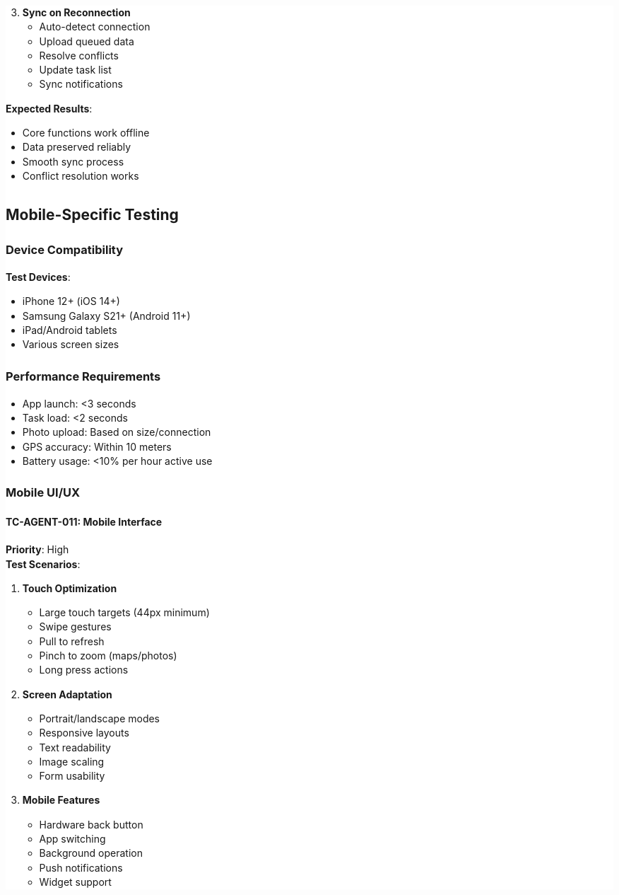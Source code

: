 3. **Sync on Reconnection**
   - Auto-detect connection
   - Upload queued data
   - Resolve conflicts
   - Update task list
   - Sync notifications

**Expected Results**:
- Core functions work offline
- Data preserved reliably
- Smooth sync process
- Conflict resolution works

## Mobile-Specific Testing

### Device Compatibility
**Test Devices**:
- iPhone 12+ (iOS 14+)
- Samsung Galaxy S21+ (Android 11+)
- iPad/Android tablets
- Various screen sizes

### Performance Requirements
- App launch: <3 seconds
- Task load: <2 seconds
- Photo upload: Based on size/connection
- GPS accuracy: Within 10 meters
- Battery usage: <10% per hour active use

### Mobile UI/UX

#### TC-AGENT-011: Mobile Interface
**Priority**: High  
**Test Scenarios**:

1. **Touch Optimization**
   - Large touch targets (44px minimum)
   - Swipe gestures
   - Pull to refresh
   - Pinch to zoom (maps/photos)
   - Long press actions

2. **Screen Adaptation**
   - Portrait/landscape modes
   - Responsive layouts
   - Text readability
   - Image scaling
   - Form usability

3. **Mobile Features**
   - Hardware back button
   - App switching
   - Background operation
   - Push notifications
   - Widget support
